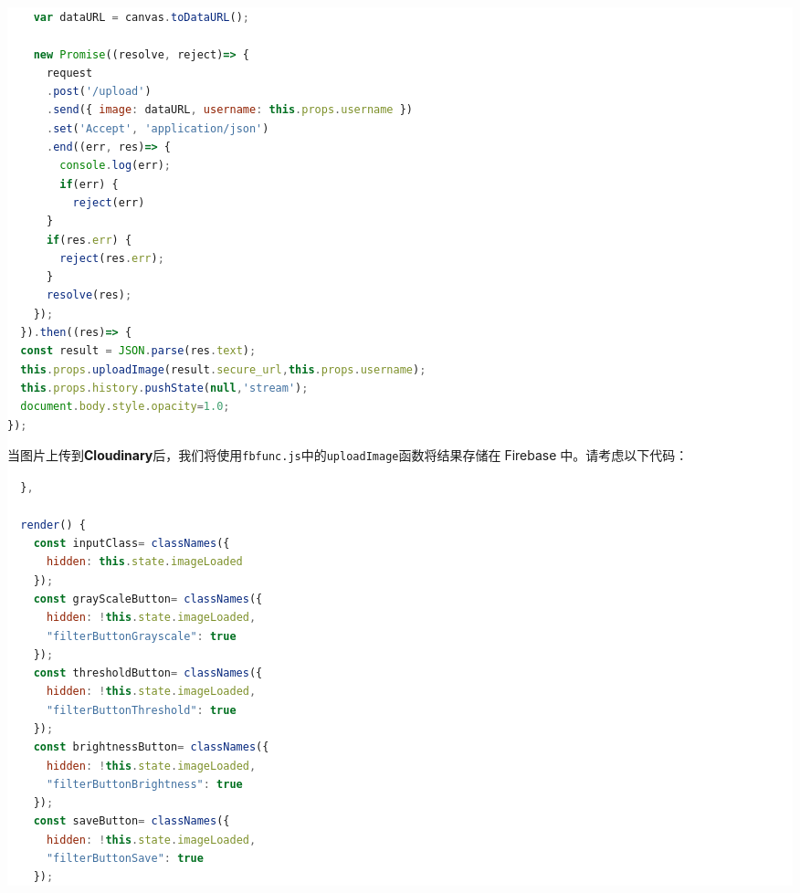 ```js
    var dataURL = canvas.toDataURL();

    new Promise((resolve, reject)=> {
      request
      .post('/upload')
      .send({ image: dataURL, username: this.props.username })
      .set('Accept', 'application/json')
      .end((err, res)=> {
        console.log(err);
        if(err) {
          reject(err)
      }
      if(res.err) {
        reject(res.err);
      }
      resolve(res);
    });
  }).then((res)=> {
  const result = JSON.parse(res.text);
  this.props.uploadImage(result.secure_url,this.props.username);
  this.props.history.pushState(null,'stream');
  document.body.style.opacity=1.0;
});
```

当图片上传到**Cloudinary**后，我们将使用`fbfunc.js`中的`uploadImage`函数将结果存储在 Firebase 中。请考虑以下代码：

```js
  },

  render() {
    const inputClass= classNames({
      hidden: this.state.imageLoaded
    });
    const grayScaleButton= classNames({
      hidden: !this.state.imageLoaded,
      "filterButtonGrayscale": true
    });
    const thresholdButton= classNames({
      hidden: !this.state.imageLoaded,
      "filterButtonThreshold": true
    });
    const brightnessButton= classNames({
      hidden: !this.state.imageLoaded,
      "filterButtonBrightness": true
    });
    const saveButton= classNames({
      hidden: !this.state.imageLoaded,
      "filterButtonSave": true
    });
```
